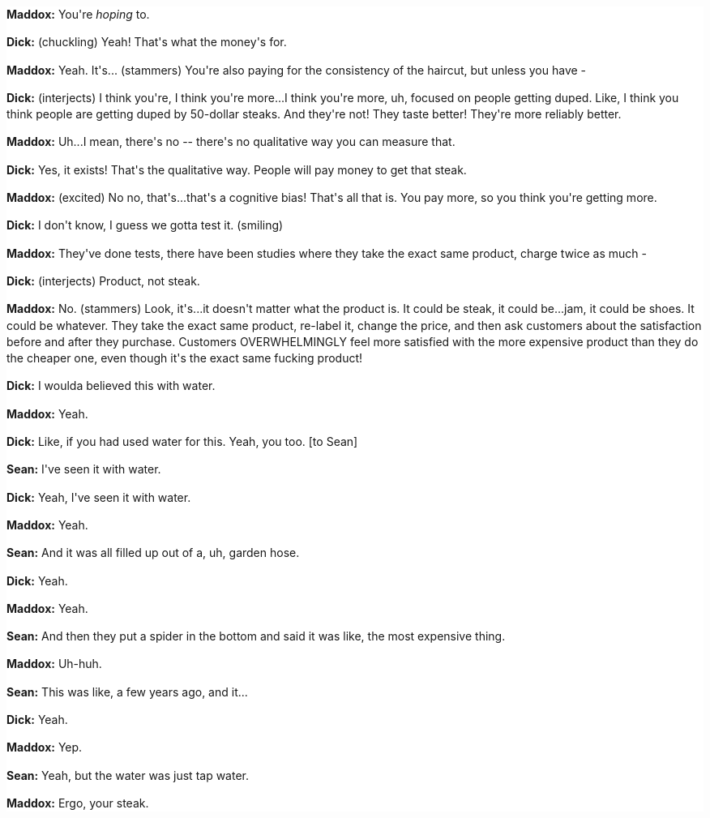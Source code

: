 **Maddox:** You're *hoping* to.

**Dick:** (chuckling) Yeah! That's what the money's for.

**Maddox:** Yeah. It's... (stammers) You're also paying for the consistency of the haircut, but unless you have -

**Dick:** (interjects) I think you're, I think you're more...I think you're more, uh, focused on people getting duped. Like, I think you think people are getting duped by 50-dollar steaks. And they're not! They taste better! They're more reliably better.

**Maddox:** Uh...I mean, there's no -- there's no qualitative way you can measure that.

**Dick:** Yes, it exists! That's the qualitative way. People will pay money to get that steak.

**Maddox:** (excited) No no, that's...that's a cognitive bias! That's all that is. You pay more, so you think you're getting more.

**Dick:** I don't know, I guess we gotta test it. (smiling)

**Maddox:** They've done tests, there have been studies where they take the exact same product, charge twice as much -

**Dick:** (interjects) Product, not steak.

**Maddox:** No. (stammers) Look, it's...it doesn't matter what the product is. It could be steak, it could be...jam, it could be shoes. It could be whatever. They take the exact same product, re-label it, change the price, and then ask customers about the satisfaction before and after they purchase. Customers OVERWHELMINGLY feel more satisfied with the more expensive product than they do the cheaper one, even though it's the exact same fucking product!

**Dick:** I woulda believed this with water.

**Maddox:** Yeah.

**Dick:** Like, if you had used water for this. Yeah, you too. [to Sean]

**Sean:** I've seen it with water.

**Dick:** Yeah, I've seen it with water.

**Maddox:** Yeah.

**Sean:** And it was all filled up out of a, uh, garden hose.

**Dick:** Yeah.

**Maddox:** Yeah.

**Sean:** And then they put a spider in the bottom and said it was like, the most expensive thing.

**Maddox:** Uh-huh.

**Sean:** This was like, a few years ago, and it...

**Dick:** Yeah.

**Maddox:** Yep.

**Sean:** Yeah, but the water was just tap water.

**Maddox:** Ergo, your steak.
